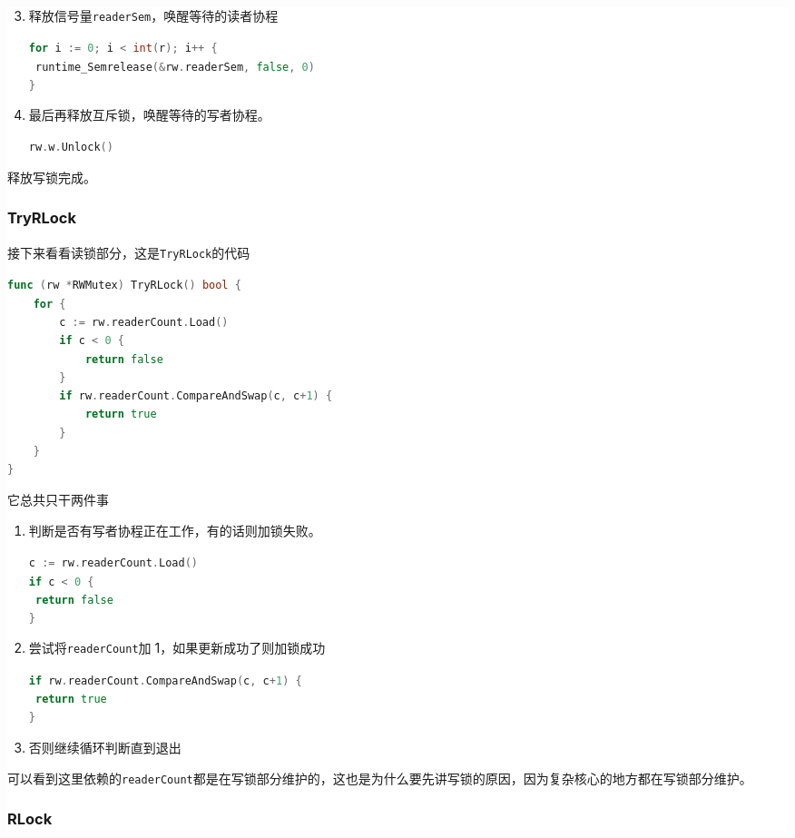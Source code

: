 3. 释放信号量`readerSem`，唤醒等待的读者协程

   ```go
   for i := 0; i < int(r); i++ {
   	runtime_Semrelease(&rw.readerSem, false, 0)
   }
   ```

4. 最后再释放互斥锁，唤醒等待的写者协程。

   ```go
   rw.w.Unlock()
   ```

释放写锁完成。

### TryRLock

接下来看看读锁部分，这是`TryRLock`的代码

```go
func (rw *RWMutex) TryRLock() bool {
	for {
		c := rw.readerCount.Load()
		if c < 0 {
			return false
		}
		if rw.readerCount.CompareAndSwap(c, c+1) {
			return true
		}
	}
}
```

它总共只干两件事

1. 判断是否有写者协程正在工作，有的话则加锁失败。

   ```go
   c := rw.readerCount.Load()
   if c < 0 {
   	return false
   }
   ```

2. 尝试将`readerCount`加 1，如果更新成功了则加锁成功

   ```go
   if rw.readerCount.CompareAndSwap(c, c+1) {
   	return true
   }
   ```

3. 否则继续循环判断直到退出

可以看到这里依赖的`readerCount`都是在写锁部分维护的，这也是为什么要先讲写锁的原因，因为复杂核心的地方都在写锁部分维护。

### RLock
